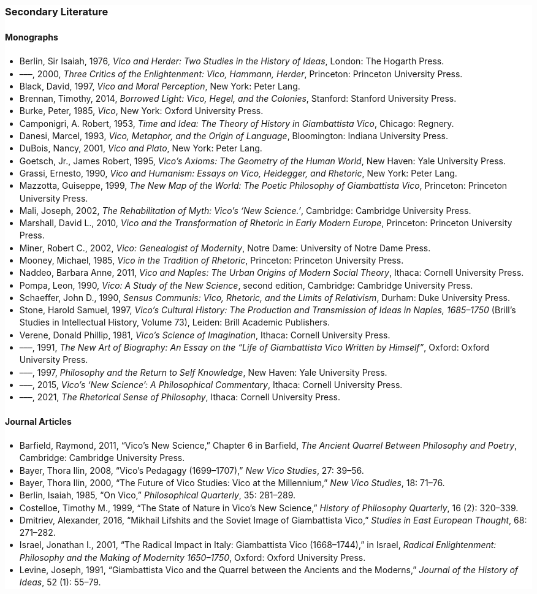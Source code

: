 ### Secondary Literature

#### Monographs

* Berlin, Sir Isaiah, 1976, *Vico and Herder: Two Studies in the History of Ideas*, London: The Hogarth Press.
* –––, 2000, *Three Critics of the Enlightenment: Vico, Hammann, Herder*, Princeton: Princeton University Press.
* Black, David, 1997, *Vico and Moral Perception*, New York: Peter Lang.
* Brennan, Timothy, 2014, *Borrowed Light: Vico, Hegel, and the Colonies*, Stanford: Stanford University Press.
* Burke, Peter, 1985, *Vico*, New York: Oxford University Press.
* Camponigri, A. Robert, 1953, *Time and Idea: The Theory of History in Giambattista Vico*, Chicago: Regnery.
* Danesi, Marcel, 1993, *Vico, Metaphor, and the Origin of Language*, Bloomington: Indiana University Press.
* DuBois, Nancy, 2001, *Vico and Plato*, New York: Peter Lang.
* Goetsch, Jr., James Robert, 1995, *Vico’s Axioms: The Geometry of the Human World*, New Haven: Yale University Press.
* Grassi, Ernesto, 1990, *Vico and Humanism: Essays on Vico, Heidegger, and Rhetoric*, New York: Peter Lang.
* Mazzotta, Guiseppe, 1999, *The New Map of the World: The Poetic Philosophy of Giambattista Vico*, Princeton: Princeton University Press.
* Mali, Joseph, 2002, *The Rehabilitation of Myth: Vico’s ‘New Science.’*, Cambridge: Cambridge University Press.
* Marshall, David L., 2010, *Vico and the Transformation of Rhetoric in Early Modern Europe*, Princeton: Princeton University Press.
* Miner, Robert C., 2002, *Vico: Genealogist of Modernity*, Notre Dame: University of Notre Dame Press.
* Mooney, Michael, 1985, *Vico in the Tradition of Rhetoric*, Princeton: Princeton University Press.
* Naddeo, Barbara Anne, 2011, *Vico and Naples: The Urban Origins of Modern Social Theory*, Ithaca: Cornell University Press.
* Pompa, Leon, 1990, *Vico: A Study of the New Science*, second edition, Cambridge: Cambridge University Press.
* Schaeffer, John D., 1990, *Sensus Communis: Vico, Rhetoric, and the Limits of Relativism*, Durham: Duke University Press.
* Stone, Harold Samuel, 1997, *Vico’s Cultural History: The Production and Transmission of Ideas in Naples, 1685–1750* (Brill’s Studies in Intellectual History, Volume 73), Leiden: Brill Academic Publishers.
* Verene, Donald Phillip, 1981, *Vico’s Science of Imagination*, Ithaca: Cornell University Press.
* –––, 1991, *The New Art of Biography: An Essay on the “Life of Giambattista Vico Written by Himself”*, Oxford: Oxford University Press.
* –––, 1997, *Philosophy and the Return to Self Knowledge*, New Haven: Yale University Press.
* –––, 2015, *Vico’s ‘New Science’: A Philosophical Commentary*, Ithaca: Cornell University Press.
* –––, 2021, *The Rhetorical Sense of Philosophy*, Ithaca: Cornell University Press.

#### Journal Articles

* Barfield, Raymond, 2011, “Vico’s New Science,” Chapter 6 in Barfield, *The Ancient Quarrel Between Philosophy and Poetry*, Cambridge: Cambridge University Press.
* Bayer, Thora Ilin, 2008, “Vico’s Pedagagy (1699–1707),” *New Vico Studies*, 27: 39–56.
* Bayer, Thora Ilin, 2000, “The Future of Vico Studies: Vico at the Millennium,” *New Vico Studies*, 18: 71–76.
* Berlin, Isaiah, 1985, “On Vico,” *Philosophical Quarterly*, 35: 281–289.
* Costelloe, Timothy M., 1999, “The State of Nature in Vico’s New Science,” *History of Philosophy Quarterly*, 16 (2): 320–339.
* Dmitriev, Alexander, 2016, “Mikhail Lifshits and the Soviet Image of Giambattista Vico,” *Studies in East European Thought*, 68: 271–282.
* Israel, Jonathan I., 2001, “The Radical Impact in Italy: Giambattista Vico (1668–1744),” in Israel, *Radical Enlightenment: Philosophy and the Making of Modernity 1650–1750*, Oxford: Oxford University Press.
* Levine, Joseph, 1991, “Giambattista Vico and the Quarrel between the Ancients and the Moderns,” *Journal of the History of Ideas*, 52 (1): 55–79.